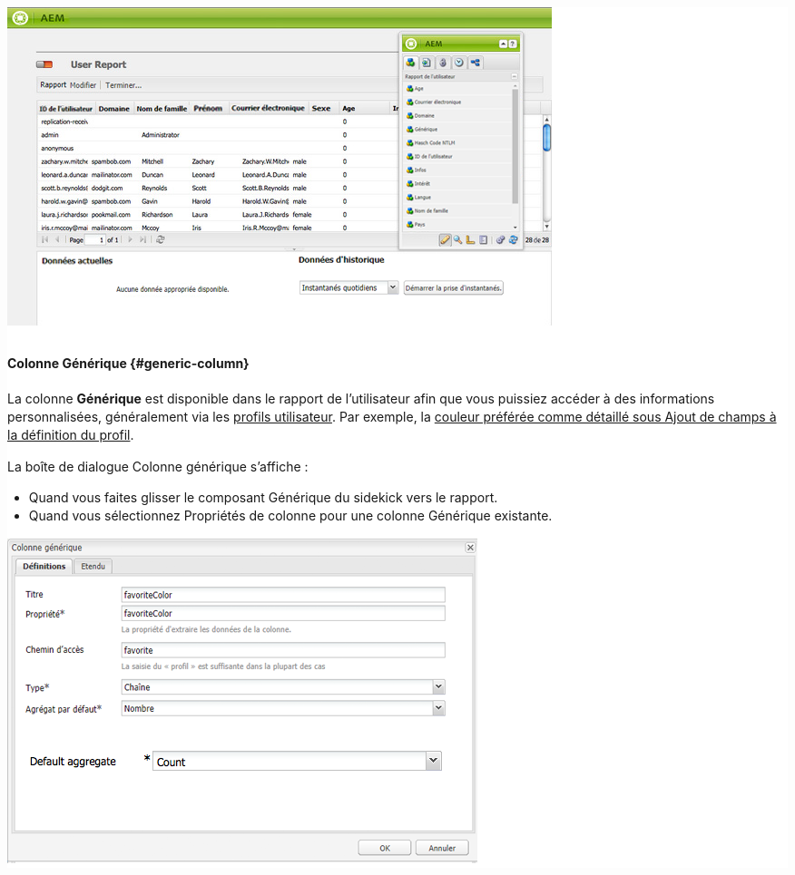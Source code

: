 ![reportusercanned](assets/reportusercanned.png)

#### Colonne Générique {#generic-column}

La colonne **Générique** est disponible dans le rapport de l’utilisateur afin que vous puissiez accéder à des informations personnalisées, généralement via les [profils utilisateur](/help/sites-administering/identity-management.md#profiles-and-user-accounts). Par exemple, la [couleur préférée comme détaillé sous Ajout de champs à la définition du profil](/help/sites-administering/identity-management.md#adding-fields-to-the-profile-definition).

La boîte de dialogue Colonne générique s’affiche :

* Quand vous faites glisser le composant Générique du sidekick vers le rapport.
* Quand vous sélectionnez Propriétés de colonne pour une colonne Générique existante.

![reportusrgenericcolm](assets/reportusrgenericcolm.png)
